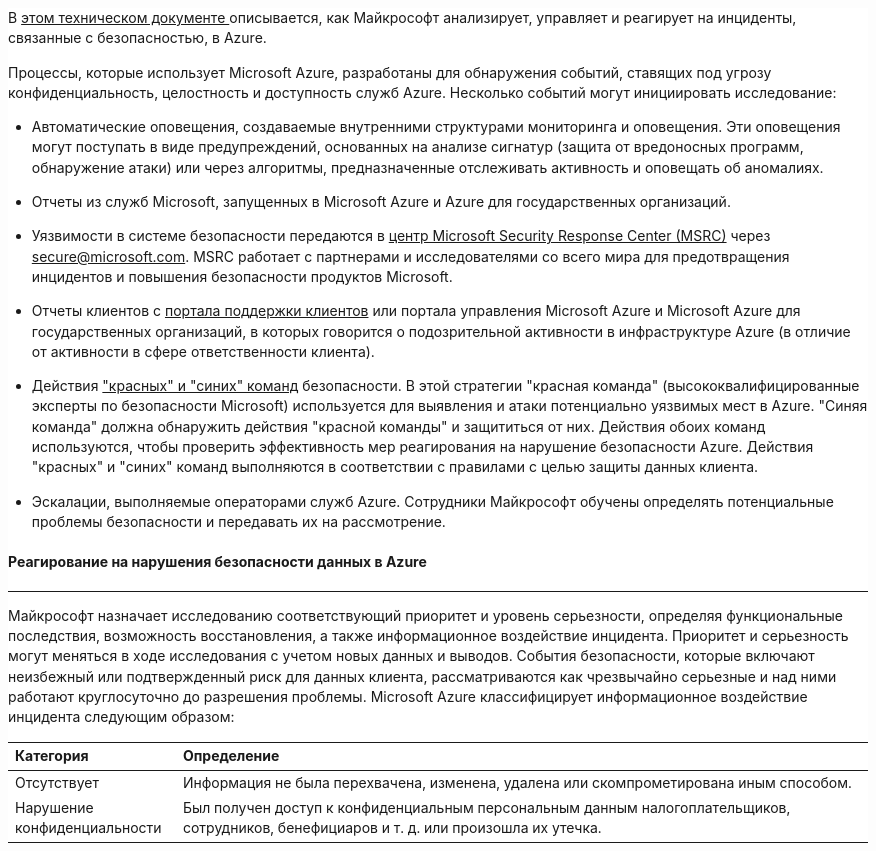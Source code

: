 </tbody>
</table>

В [этом техническом документе ](https://gallery.technet.microsoft.com/Azure-Security-Response-in-dd18c678) описывается, как Майкрософт анализирует, управляет и реагирует на инциденты, связанные с безопасностью, в Azure.

Процессы, которые использует Microsoft Azure, разработаны для обнаружения событий, ставящих под угрозу конфиденциальность, целостность и доступность служб Azure. Несколько событий могут инициировать исследование:

-   Автоматические оповещения, создаваемые внутренними структурами мониторинга и оповещения. Эти оповещения могут поступать в виде предупреждений, основанных на анализе сигнатур (защита от вредоносных программ, обнаружение атаки) или через алгоритмы, предназначенные отслеживать активность и оповещать об аномалиях.

-   Отчеты из служб Microsoft, запущенных в Microsoft Azure и Azure для государственных организаций.

-   Уязвимости в системе безопасности передаются в [центр Microsoft Security Response Center (MSRC)](https://technet.microsoft.com/security/dn440717) через <secure@microsoft.com>. MSRC работает с партнерами и исследователями со всего мира для предотвращения инцидентов и повышения безопасности продуктов Microsoft.

-   Отчеты клиентов с [портала поддержки клиентов](http://www.windowsazure.com/support/contact/) или портала управления Microsoft Azure и Microsoft Azure для государственных организаций, в которых говорится о подозрительной активности в инфраструктуре Azure (в отличие от активности в сфере ответственности клиента).

-   Действия ["красных" и "синих" команд](https://azure.microsoft.com/blog/red-teaming-using-cutting-edge-threat-simulation-to-harden-the-microsoft-enterprise-cloud/) безопасности. В этой стратегии "красная команда" (высококвалифицированные эксперты по безопасности Microsoft) используется для выявления и атаки потенциально уязвимых мест в Azure. "Синяя команда" должна обнаружить действия "красной команды" и защититься от них. Действия обоих команд используются, чтобы проверить эффективность мер реагирования на нарушение безопасности Azure. Действия "красных" и "синих" команд выполняются в соответствии с правилами с целью защиты данных клиента.

-   Эскалации, выполняемые операторами служб Azure. Сотрудники Майкрософт обучены определять потенциальные проблемы безопасности и передавать их на рассмотрение.

#### <a name="azures-data-breach-response"></a>Реагирование на нарушения безопасности данных в Azure
----------------------------

Майкрософт назначает исследованию соответствующий приоритет и уровень серьезности, определяя функциональные последствия, возможность восстановления, а также информационное воздействие инцидента. Приоритет и серьезность могут меняться в ходе исследования с учетом новых данных и выводов. События безопасности, которые включают неизбежный или подтвержденный риск для данных клиента, рассматриваются как чрезвычайно серьезные и над ними работают круглосуточно до разрешения проблемы. Microsoft Azure классифицирует информационное воздействие инцидента следующим образом:

<table>
<thead>
<tr class="header">
<th align="left">Категория</th>
<th align="left">Определение</th>
</tr>
</thead>
<tbody>
<tr class="odd">
<td align="left">Отсутствует</td>
<td align="left">Информация не была перехвачена, изменена, удалена или скомпрометирована иным способом.</td>
</tr>
<tr class="even">
<td align="left">Нарушение конфиденциальности</td>
<td align="left">Был получен доступ к конфиденциальным персональным данным налогоплательщиков, сотрудников, бенефициаров и т. д. или произошла их утечка.</td>